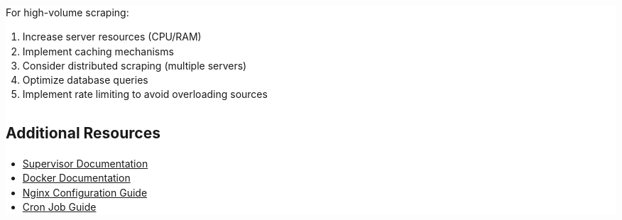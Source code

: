 For high-volume scraping:

1. Increase server resources (CPU/RAM)
2. Implement caching mechanisms
3. Consider distributed scraping (multiple servers)
4. Optimize database queries
5. Implement rate limiting to avoid overloading sources

## Additional Resources

- [Supervisor Documentation](http://supervisord.org/)
- [Docker Documentation](https://docs.docker.com/)
- [Nginx Configuration Guide](https://www.nginx.com/resources/wiki/start/)
- [Cron Job Guide](https://help.ubuntu.com/community/CronHowto) 
